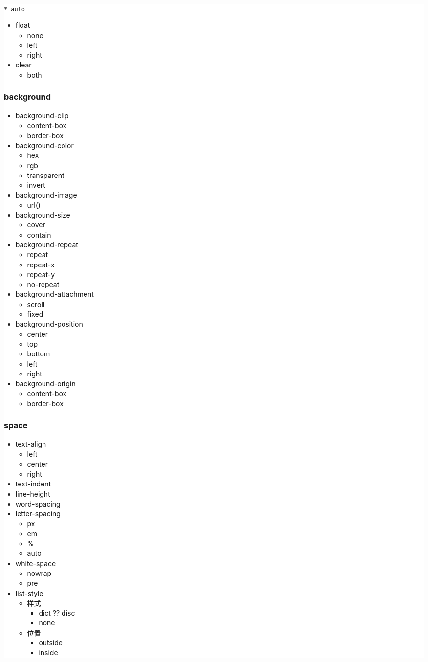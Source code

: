     * auto
* float
    * none
    * left
    * right
* clear
    * both

### background
* background-clip
    * content-box
    * border-box
* background-color
    * hex
    * rgb
    * transparent
    * invert
* background-image
    * url()
* background-size
    * cover
    * contain
* background-repeat
    * repeat
    * repeat-x
    * repeat-y
    * no-repeat
* background-attachment
    * scroll
    * fixed
* background-position
    * center
    * top
    * bottom
    * left
    * right
* background-origin
    * content-box
    * border-box

### space
* text-align
    * left
    * center
    * right
* text-indent
* line-height
* word-spacing
* letter-spacing
    * px
    * em
    * %
    * auto
* white-space
    * nowrap
    * pre
* list-style
    * 样式
        * dict ?? disc
        * none
    * 位置
        * outside
        * inside